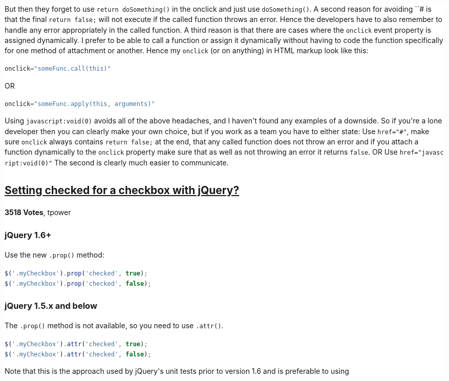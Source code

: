 But then they forget to use `return doSomething()` in the onclick and just use `doSomething()`.
A second reason for avoiding ``# is that the final `return false;` will not execute if the called function throws an error. Hence the developers have to also remember to handle any error appropriately in the called function.
A third reason is that there are cases where the `onclick` event property is assigned dynamically.  I prefer to be able to call a function or assign it dynamically without having to code the function specifically for one method of attachment or another. Hence my `onclick` (or on anything) in HTML markup look like this:

```javascript
onclick="someFunc.call(this)"
```

OR

```javascript
onclick="someFunc.apply(this, arguments)"
```

Using `javascript:void(0)` avoids all of the above headaches, and I haven't found any examples of a downside.
So if you're a lone developer then you can clearly make your own choice, but if you work as a team you have to either state:
Use `href="#"`, make sure `onclick` always contains `return false;` at the end, that any called function does not throw an error and if you attach a function dynamically to the `onclick` property make sure that as well as not throwing an error it returns `false`.
OR
Use `href="javascript:void(0)"`
The second is clearly much easier to communicate.

## [Setting checked for a checkbox with jQuery?](https://stackoverflow.com/questions/426258/setting-checked-for-a-checkbox-with-jquery)

**3518 Votes**, tpower

### jQuery 1.6+

Use the new `.prop()` method:

```javascript
$('.myCheckbox').prop('checked', true);
$('.myCheckbox').prop('checked', false);
```


### jQuery 1.5.x and below

The `.prop()` method is not available, so you need to use `.attr()`.

```javascript
$('.myCheckbox').attr('checked', true);
$('.myCheckbox').attr('checked', false);
```

Note that this is the approach used by jQuery's unit tests prior to version 1.6 and is preferable to using
